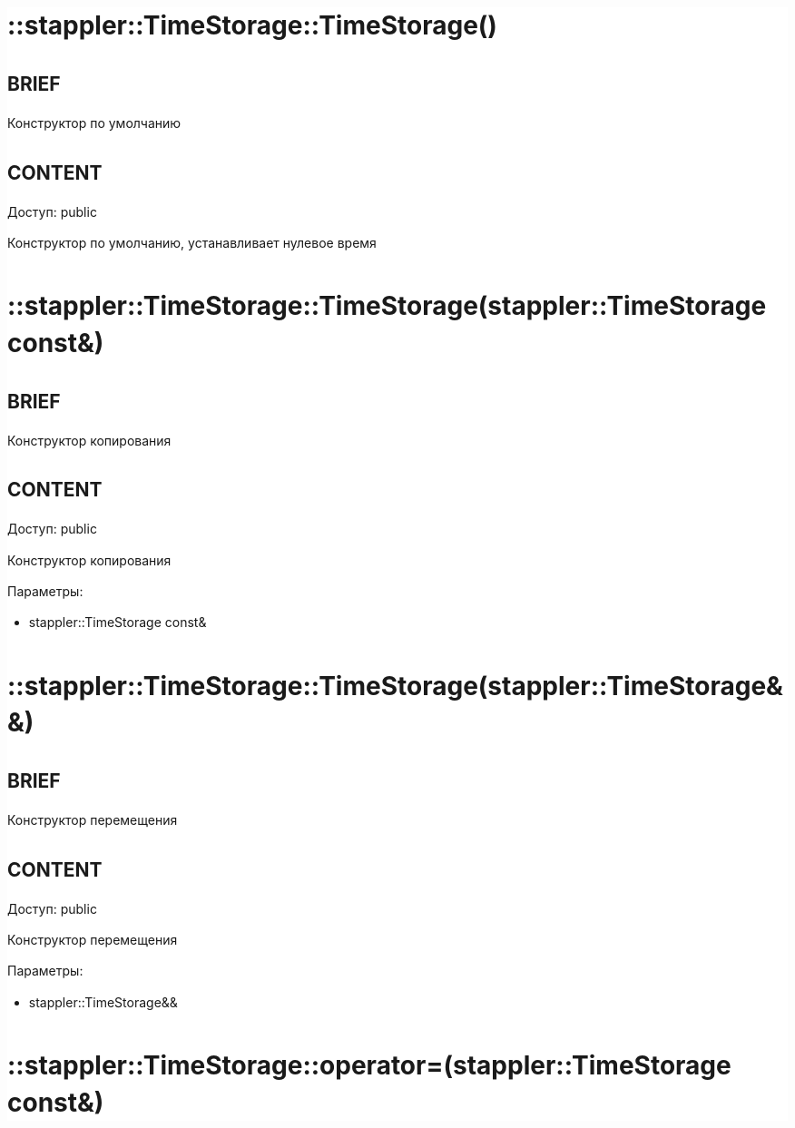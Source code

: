 # ::stappler::TimeStorage::TimeStorage()

## BRIEF

Конструктор по умолчанию

## CONTENT

Доступ: public

Конструктор по умолчанию, устанавливает нулевое время


# ::stappler::TimeStorage::TimeStorage(stappler::TimeStorage const&)

## BRIEF

Конструктор копирования

## CONTENT

Доступ: public

Конструктор копирования

Параметры:
* stappler::TimeStorage const&


# ::stappler::TimeStorage::TimeStorage(stappler::TimeStorage&&)

## BRIEF

Конструктор перемещения

## CONTENT

Доступ: public

Конструктор перемещения

Параметры:
* stappler::TimeStorage&&


# ::stappler::TimeStorage::operator=(stappler::TimeStorage const&)

